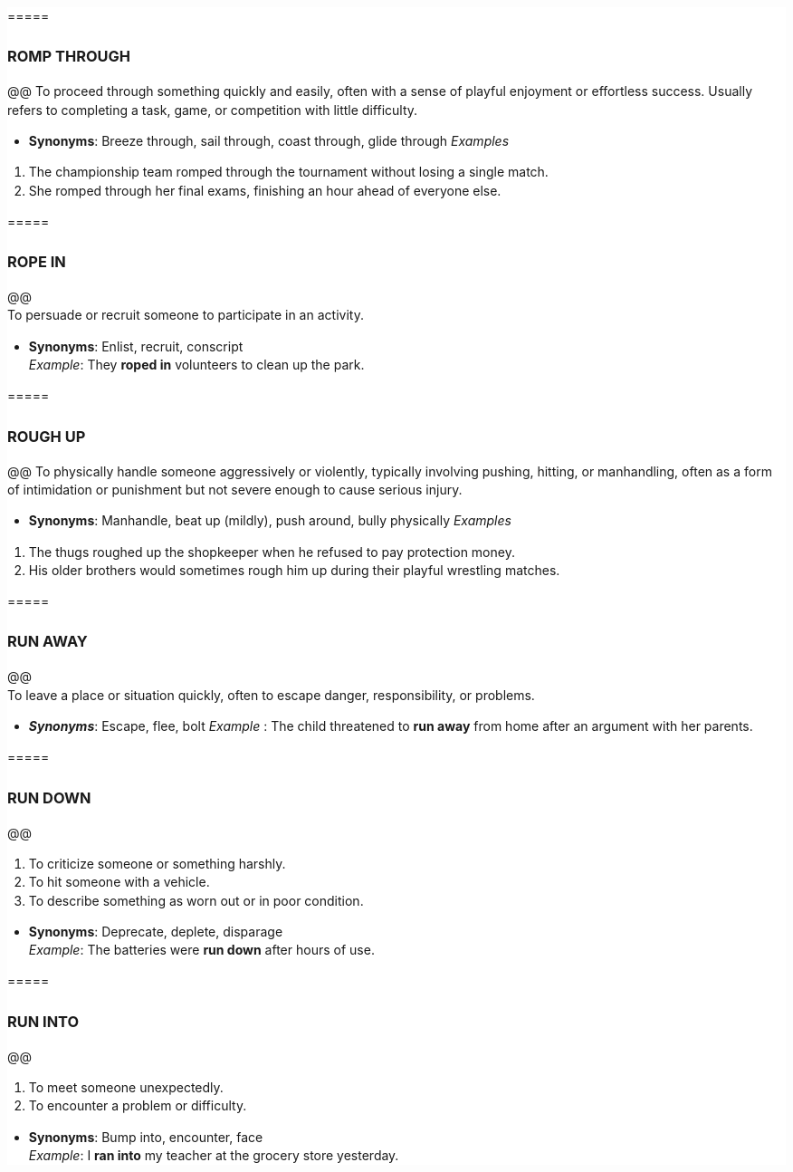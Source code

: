 =====

### ROMP THROUGH
@@
To proceed through something quickly and easily, often with a sense of playful enjoyment or effortless success. Usually refers to completing a task, game, or competition with little difficulty.
- **Synonyms**: Breeze through, sail through, coast through, glide through
*Examples*
1. The championship team romped through the tournament without losing a single match.
2. She romped through her final exams, finishing an hour ahead of everyone else.

=====

### ROPE IN  
@@  
To persuade or recruit someone to participate in an activity.  
- **Synonyms**: Enlist, recruit, conscript  
_Example_: They **roped in** volunteers to clean up the park.

=====

### ROUGH UP
@@
To physically handle someone aggressively or violently, typically involving pushing, hitting, or manhandling, often as a form of intimidation or punishment but not severe enough to cause serious injury.
- **Synonyms**: Manhandle, beat up (mildly), push around, bully physically
*Examples*
1. The thugs roughed up the shopkeeper when he refused to pay protection money.
2. His older brothers would sometimes rough him up during their playful wrestling matches.

=====

### RUN AWAY
@@  
To leave a place or situation quickly, often to escape danger, responsibility, or problems.
- ***Synonyms***: Escape, flee, bolt
_Example_ : The child threatened to **run away** from home after an argument with her parents.

=====

### RUN DOWN  
@@  
1. To criticize someone or something harshly.  
2. To hit someone with a vehicle.  
3. To describe something as worn out or in poor condition.  
- **Synonyms**: Deprecate, deplete, disparage  
_Example_: The batteries were **run down** after hours of use.

=====

### RUN INTO  
@@  
1. To meet someone unexpectedly.  
2. To encounter a problem or difficulty.  
- **Synonyms**: Bump into, encounter, face  
_Example_: I **ran into** my teacher at the grocery store yesterday.
